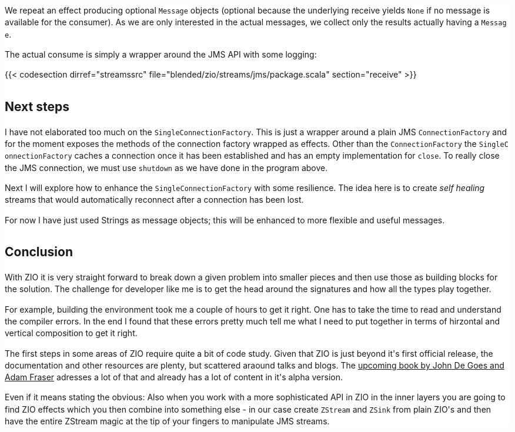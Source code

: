 We repeat an effect producing optional `Message` objects (optional because the underlying receive yields `None` if no message is available for the consumer). As we are only interested in the actual messages, we collect only the results actually having a `Message`.

The actual consume is simply a wrapper around the JMS API with some logging:

{{< codesection dirref="streamssrc" file="blended/zio/streams/jms/package.scala" section="receive" >}}

## Next steps

I have not elaborated too much on the `SingleConnectionFactory`. This is just a wrapper around a plain JMS `ConnectionFactory` and for the moment exposes the methods of the connection factory wrapped as effects. Other than the `ConnectionFactory` the `SingleConnectionFactory` caches a connection once it has been established and has an empty implementation for `close`. To really close the JMS connection, we must use `shutdown` as we have done in the program above.

Next I will explore how to enhance the `SingleConnectionFactory` with some resilience. The idea here is to create _self healing_ streams that would automatically reconnect after a connection has been lost.

For now I have just used Strings as message objects; this will be enhanced to more flexible and useful messages.

## Conclusion

With ZIO it is very straight forward to break down a given problem into smaller pieces and then use those as building blocks for the solution. The challenge for developer like me is to get the head around the signatures and how all the types play together.

For example, building the environment took me a couple of hours to get it right. One has to take the time to read and understand the compiler errors. In the end I found that these errors pretty much tell me what I need to put together in terms of hirzontal and vertical composition to get it right.

The first steps in some areas of ZIO require quite a bit of code study. Given that ZIO is just beyond it's first official release, the documentation and other resources are plenty, but scattered araound talks and blogs. The [upcoming book by John De Goes and Adam Fraser](https://www.zionomicon.com/) adresses a lot of that and already has a lot of content in it's alpha version.

Even if it means stating the obvious: Also when you work with a more sophisticated API in ZIO in the inner layers you are going to find ZIO effects which you then combine into something else - in our case create `ZStream` and `ZSink` from plain ZIO's and then have the entire ZStream magic at the tip of your fingers to manipulate JMS streams.
